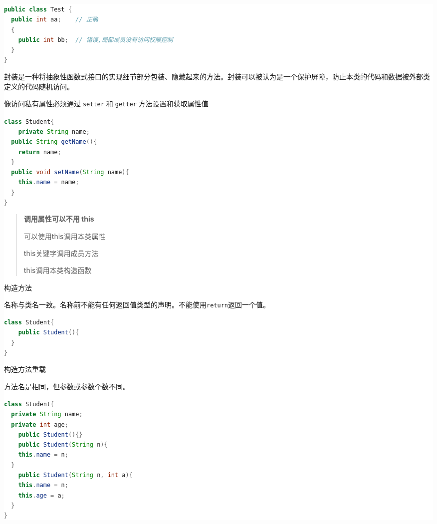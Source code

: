 ```java
public class Test {
  public int aa;	// 正确
  {
  	public int bb;	// 错误,局部成员没有访问权限控制
  }
}
```



封装是一种将抽象性函数式接口的实现细节部分包装、隐藏起来的方法。封装可以被认为是一个保护屏障，防止本类的代码和数据被外部类定义的代码随机访问。



像访问私有属性必须通过 `setter` 和 `getter` 方法设置和获取属性值

```java
class Student{
	private String name;
  public String getName(){
  	return name;
  }
  public void setName(String name){
  	this.name = name;
  }
}
```



> **调用属性可以不用 this**
>
> 可以使用this调用本类属性
>
> this关键字调用成员方法
>
> this调用本类构造函数

构造方法

名称与类名一致。名称前不能有任何返回值类型的声明。不能使用`return`返回一个值。

```java
class Student{
	public Student(){
  }
}
```

构造方法重载

方法名是相同，但参数或参数个数不同。

```java
class Student{
  private String name;
  private int age;
	public Student(){}
	public Student(String n){
  	this.name = n;
  }
	public Student(String n, int a){
  	this.name = n;
    this.age = a;
  }
}
```
